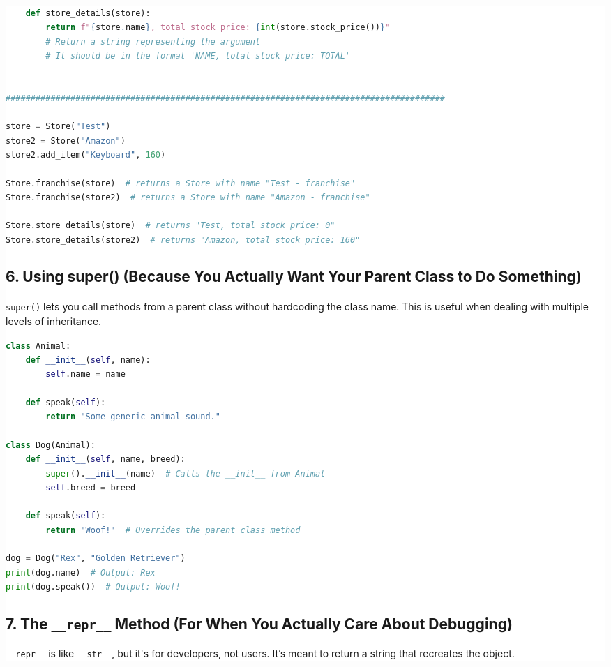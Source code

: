 ```python
    def store_details(store):
        return f"{store.name}, total stock price: {int(store.stock_price())}"
        # Return a string representing the argument
        # It should be in the format 'NAME, total stock price: TOTAL'


########################################################################################

store = Store("Test")
store2 = Store("Amazon")
store2.add_item("Keyboard", 160)
     
Store.franchise(store)  # returns a Store with name "Test - franchise"
Store.franchise(store2)  # returns a Store with name "Amazon - franchise"
     
Store.store_details(store)  # returns "Test, total stock price: 0"
Store.store_details(store2)  # returns "Amazon, total stock price: 160"
```

## 6. Using super() (Because You Actually Want Your Parent Class to Do Something)

`super()` lets you call methods from a parent class without hardcoding the class name. This is useful when dealing with multiple levels of inheritance.

```python
class Animal:
    def __init__(self, name):
        self.name = name

    def speak(self):
        return "Some generic animal sound."

class Dog(Animal):
    def __init__(self, name, breed):
        super().__init__(name)  # Calls the __init__ from Animal
        self.breed = breed

    def speak(self):
        return "Woof!"  # Overrides the parent class method

dog = Dog("Rex", "Golden Retriever")
print(dog.name)  # Output: Rex
print(dog.speak())  # Output: Woof!
```

## 7. The `__repr__` Method (For When You Actually Care About Debugging)

`__repr__` is like `__str__`, but it's for developers, not users. It’s meant to return a string that recreates the object.
